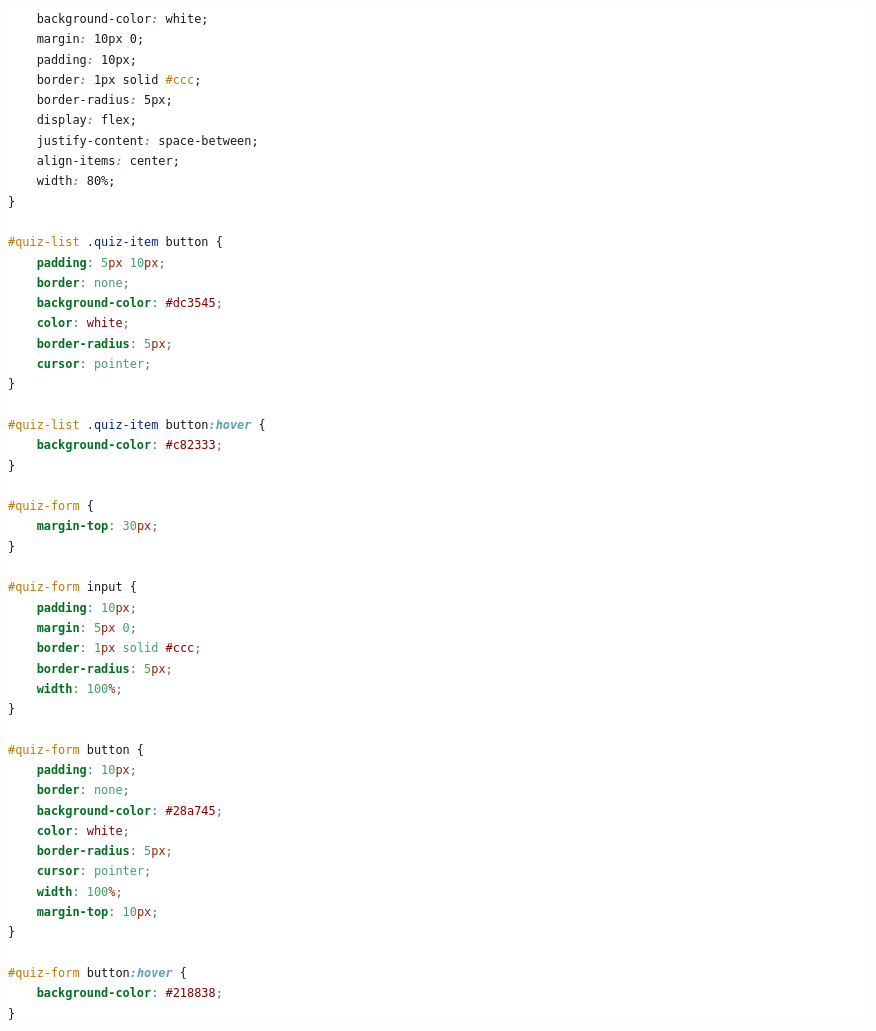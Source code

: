 ```css
    background-color: white;
    margin: 10px 0;
    padding: 10px;
    border: 1px solid #ccc;
    border-radius: 5px;
    display: flex;
    justify-content: space-between;
    align-items: center;
    width: 80%;
}

#quiz-list .quiz-item button {
    padding: 5px 10px;
    border: none;
    background-color: #dc3545;
    color: white;
    border-radius: 5px;
    cursor: pointer;
}

#quiz-list .quiz-item button:hover {
    background-color: #c82333;
}

#quiz-form {
    margin-top: 30px;
}

#quiz-form input {
    padding: 10px;
    margin: 5px 0;
    border: 1px solid #ccc;
    border-radius: 5px;
    width: 100%;
}

#quiz-form button {
    padding: 10px;
    border: none;
    background-color: #28a745;
    color: white;
    border-radius: 5px;
    cursor: pointer;
    width: 100%;
    margin-top: 10px;
}

#quiz-form button:hover {
    background-color: #218838;
}
```
